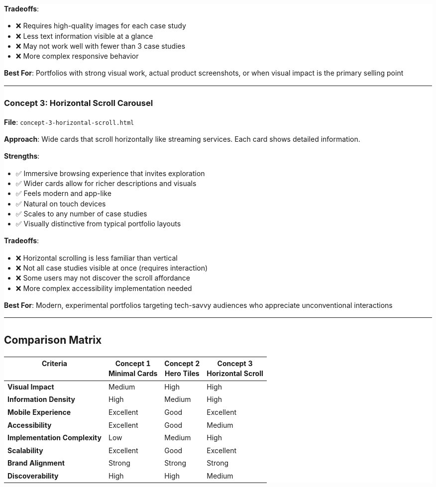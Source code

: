 **Tradeoffs**:
- ❌ Requires high-quality images for each case study
- ❌ Less text information visible at a glance
- ❌ May not work well with fewer than 3 case studies
- ❌ More complex responsive behavior

**Best For**: Portfolios with strong visual work, actual product screenshots, or when visual impact is the primary selling point

---

### Concept 3: Horizontal Scroll Carousel

**File**: `concept-3-horizontal-scroll.html`

**Approach**: Wide cards that scroll horizontally like streaming services. Each card shows detailed information.

**Strengths**:
- ✅ Immersive browsing experience that invites exploration
- ✅ Wider cards allow for richer descriptions and visuals
- ✅ Feels modern and app-like
- ✅ Natural on touch devices
- ✅ Scales to any number of case studies
- ✅ Visually distinctive from typical portfolio layouts

**Tradeoffs**:
- ❌ Horizontal scrolling is less familiar than vertical
- ❌ Not all case studies visible at once (requires interaction)
- ❌ Some users may not discover the scroll affordance
- ❌ More complex accessibility implementation needed

**Best For**: Modern, experimental portfolios targeting tech-savvy audiences who appreciate unconventional interactions

---

## Comparison Matrix

| Criteria | Concept 1<br>Minimal Cards | Concept 2<br>Hero Tiles | Concept 3<br>Horizontal Scroll |
|----------|---------------------------|-------------------------|--------------------------------|
| **Visual Impact** | Medium | High | High |
| **Information Density** | High | Medium | High |
| **Mobile Experience** | Excellent | Good | Excellent |
| **Accessibility** | Excellent | Good | Medium |
| **Implementation Complexity** | Low | Medium | High |
| **Scalability** | Excellent | Good | Excellent |
| **Brand Alignment** | Strong | Strong | Strong |
| **Discoverability** | High | High | Medium |
